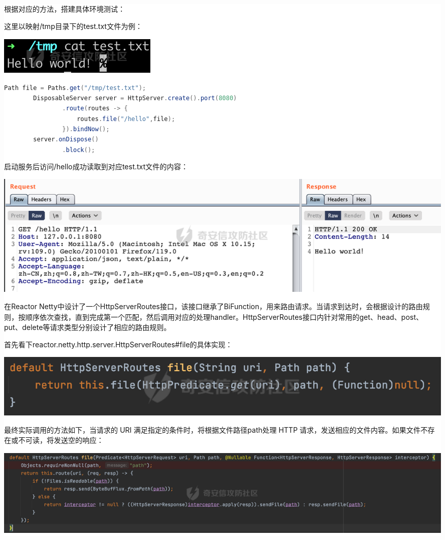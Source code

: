 根据对应的方法，搭建具体环境测试：

这里以映射/tmp目录下的test.txt文件为例：

![image.png](assets/1701072281-f4e30ff386a868553144766cd6fddad8.png)

```Java
Path file = Paths.get("/tmp/test.txt");
        DisposableServer server = HttpServer.create().port(8080)
                .route(routes -> {
                    routes.file("/hello",file);
                }).bindNow();
        server.onDispose()
                .block();
```

启动服务后访问/hello成功读取到对应test.txt文件的内容：

![image.png](assets/1701072281-795c17ed3d31e91b22abf7bee31747ed.png)

在Reactor Netty中设计了一个HttpServerRoutes接口，该接口继承了BiFunction，用来路由请求。当请求到达时，会根据设计的路由规则，按顺序依次查找，直到完成第一个匹配，然后调用对应的处理handler。HttpServerRoutes接口内针对常用的get、head、post、put、delete等请求类型分别设计了相应的路由规则。

首先看下reactor.netty.http.server.HttpServerRoutes#file的具体实现：

![image.png](assets/1701072281-4e1b2f977b7f9f4ac5dfb1b28592a7da.png)

最终实际调用的方法如下，当请求的 URI 满足指定的条件时，将根据文件路径path处理 HTTP 请求，发送相应的文件内容。如果文件不存在或不可读，将发送空的响应：

![image.png](assets/1701072281-4a37fc1c12a43ec8b9a7f56f14a22739.png)
